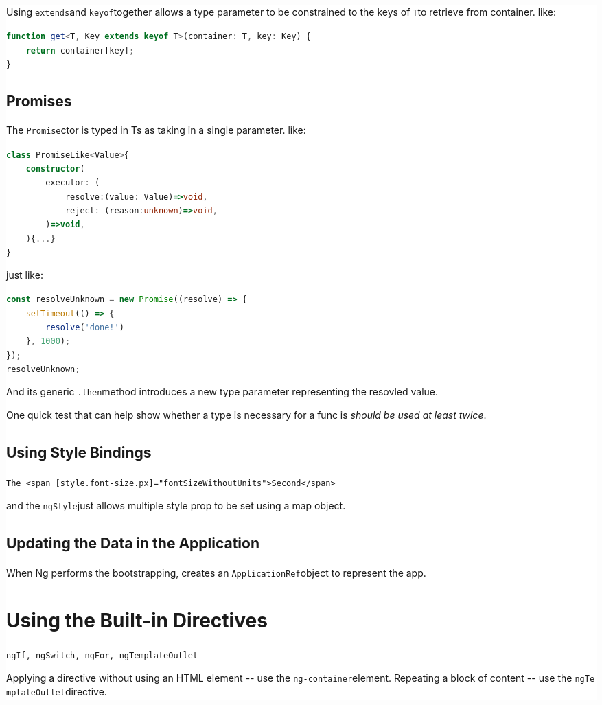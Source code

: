 Using `extends`and `keyof`together allows a type parameter to be constrained to the keys of `T`to retrieve from container. like:

```ts
function get<T, Key extends keyof T>(container: T, key: Key) {
    return container[key];
}
```

## Promises

The `Promise`ctor is typed in Ts as taking in a single parameter. like:

```ts
class PromiseLike<Value>{
    constructor(
    	executor: (
        	resolve:(value: Value)=>void,
         	reject: (reason:unknown)=>void,
        )=>void,
    ){...}
}
```

just like:

```ts
const resolveUnknown = new Promise((resolve) => {
    setTimeout(() => {
        resolve('done!')
    }, 1000);
});
resolveUnknown;
```

And its generic `.then`method introduces a new type parameter representing the resovled value.

One quick test that can help show whether a type is necessary for a func is *should be used at least twice*.

## Using Style Bindings

`The <span [style.font-size.px]="fontSizeWithoutUnits">Second</span>`

and the `ngStyle`just allows multiple style prop to be set using a map object.

## Updating the Data in the Application

When Ng performs the bootstrapping, creates an `ApplicationRef`object to represent the app.

# Using the Built-in Directives

`ngIf, ngSwitch, ngFor, ngTemplateOutlet`

Applying a directive without using an HTML element -- use the `ng-container`element. Repeating a block of content -- use the `ngTemplateOutlet`directive.
